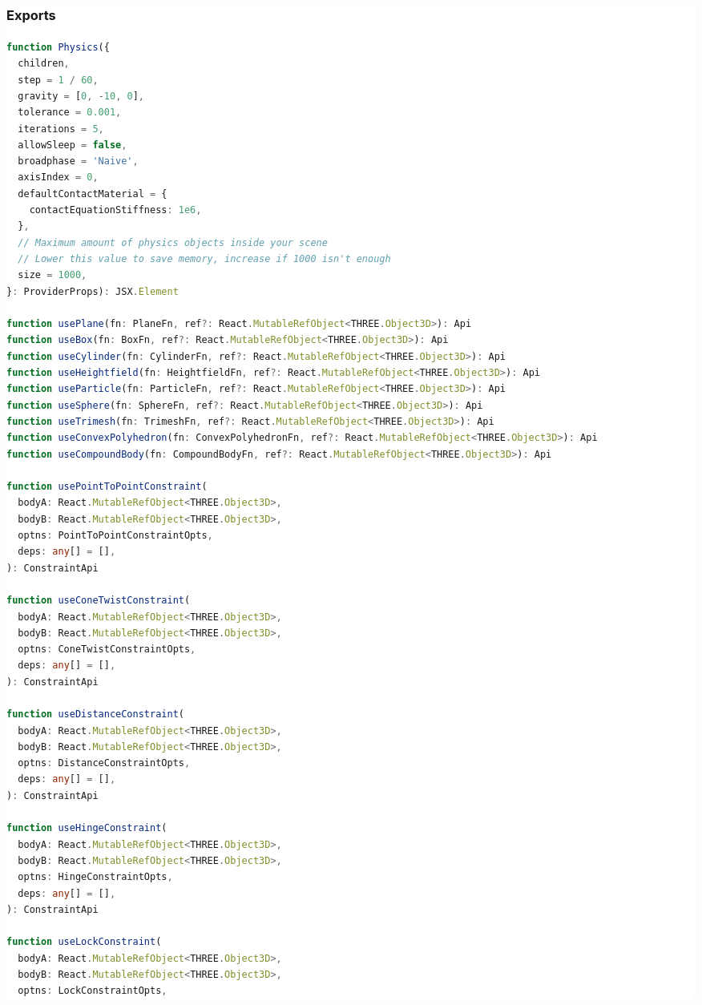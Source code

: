 ### Exports

```typescript
function Physics({
  children,
  step = 1 / 60,
  gravity = [0, -10, 0],
  tolerance = 0.001,
  iterations = 5,
  allowSleep = false,
  broadphase = 'Naive',
  axisIndex = 0,
  defaultContactMaterial = {
    contactEquationStiffness: 1e6,
  },
  // Maximum amount of physics objects inside your scene
  // Lower this value to save memory, increase if 1000 isn't enough
  size = 1000,
}: ProviderProps): JSX.Element

function usePlane(fn: PlaneFn, ref?: React.MutableRefObject<THREE.Object3D>): Api
function useBox(fn: BoxFn, ref?: React.MutableRefObject<THREE.Object3D>): Api
function useCylinder(fn: CylinderFn, ref?: React.MutableRefObject<THREE.Object3D>): Api
function useHeightfield(fn: HeightfieldFn, ref?: React.MutableRefObject<THREE.Object3D>): Api
function useParticle(fn: ParticleFn, ref?: React.MutableRefObject<THREE.Object3D>): Api
function useSphere(fn: SphereFn, ref?: React.MutableRefObject<THREE.Object3D>): Api
function useTrimesh(fn: TrimeshFn, ref?: React.MutableRefObject<THREE.Object3D>): Api
function useConvexPolyhedron(fn: ConvexPolyhedronFn, ref?: React.MutableRefObject<THREE.Object3D>): Api
function useCompoundBody(fn: CompoundBodyFn, ref?: React.MutableRefObject<THREE.Object3D>): Api

function usePointToPointConstraint(
  bodyA: React.MutableRefObject<THREE.Object3D>,
  bodyB: React.MutableRefObject<THREE.Object3D>,
  optns: PointToPointConstraintOpts,
  deps: any[] = [],
): ConstraintApi

function useConeTwistConstraint(
  bodyA: React.MutableRefObject<THREE.Object3D>,
  bodyB: React.MutableRefObject<THREE.Object3D>,
  optns: ConeTwistConstraintOpts,
  deps: any[] = [],
): ConstraintApi

function useDistanceConstraint(
  bodyA: React.MutableRefObject<THREE.Object3D>,
  bodyB: React.MutableRefObject<THREE.Object3D>,
  optns: DistanceConstraintOpts,
  deps: any[] = [],
): ConstraintApi

function useHingeConstraint(
  bodyA: React.MutableRefObject<THREE.Object3D>,
  bodyB: React.MutableRefObject<THREE.Object3D>,
  optns: HingeConstraintOpts,
  deps: any[] = [],
): ConstraintApi

function useLockConstraint(
  bodyA: React.MutableRefObject<THREE.Object3D>,
  bodyB: React.MutableRefObject<THREE.Object3D>,
  optns: LockConstraintOpts,
```
